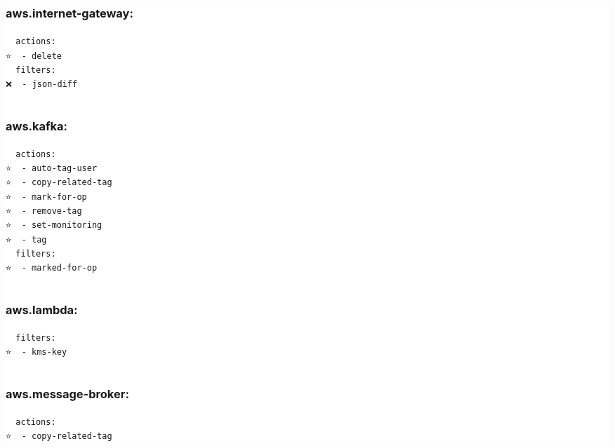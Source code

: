 # 




### aws.internet-gateway:
```
  actions:
⭐  - delete
  filters:
❌  - json-diff

```

# 




### aws.kafka:
```
  actions:
⭐  - auto-tag-user
⭐  - copy-related-tag
⭐  - mark-for-op
⭐  - remove-tag
⭐  - set-monitoring
⭐  - tag
  filters:
⭐  - marked-for-op

```

# 




### aws.lambda:
```
  filters:
⭐  - kms-key

```

# 




### aws.message-broker:
```
  actions:
⭐  - copy-related-tag

```

# 
